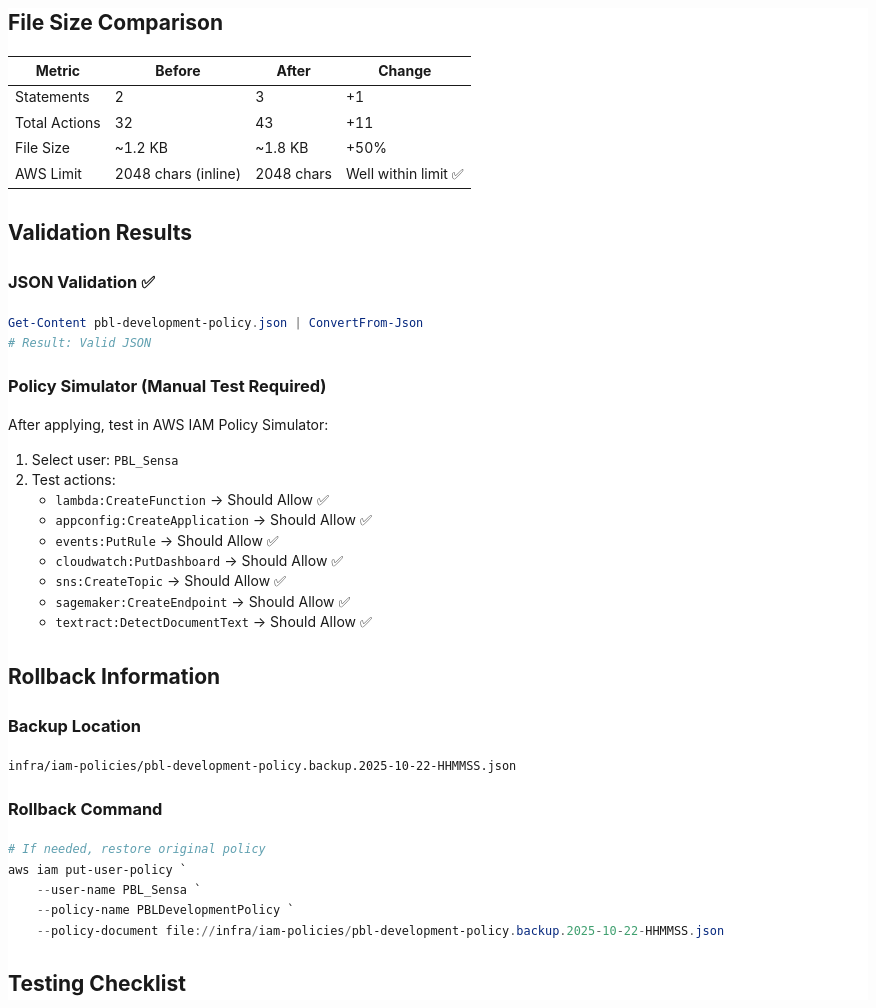 ## File Size Comparison

| Metric | Before | After | Change |
|--------|--------|-------|--------|
| Statements | 2 | 3 | +1 |
| Total Actions | 32 | 43 | +11 |
| File Size | ~1.2 KB | ~1.8 KB | +50% |
| AWS Limit | 2048 chars (inline) | 2048 chars | Well within limit ✅ |

## Validation Results

### JSON Validation ✅
```powershell
Get-Content pbl-development-policy.json | ConvertFrom-Json
# Result: Valid JSON
```

### Policy Simulator (Manual Test Required)
After applying, test in AWS IAM Policy Simulator:
1. Select user: `PBL_Sensa`
2. Test actions:
   - `lambda:CreateFunction` → Should Allow ✅
   - `appconfig:CreateApplication` → Should Allow ✅
   - `events:PutRule` → Should Allow ✅
   - `cloudwatch:PutDashboard` → Should Allow ✅
   - `sns:CreateTopic` → Should Allow ✅
   - `sagemaker:CreateEndpoint` → Should Allow ✅
   - `textract:DetectDocumentText` → Should Allow ✅

## Rollback Information

### Backup Location
```
infra/iam-policies/pbl-development-policy.backup.2025-10-22-HHMMSS.json
```

### Rollback Command
```powershell
# If needed, restore original policy
aws iam put-user-policy `
    --user-name PBL_Sensa `
    --policy-name PBLDevelopmentPolicy `
    --policy-document file://infra/iam-policies/pbl-development-policy.backup.2025-10-22-HHMMSS.json
```

## Testing Checklist
